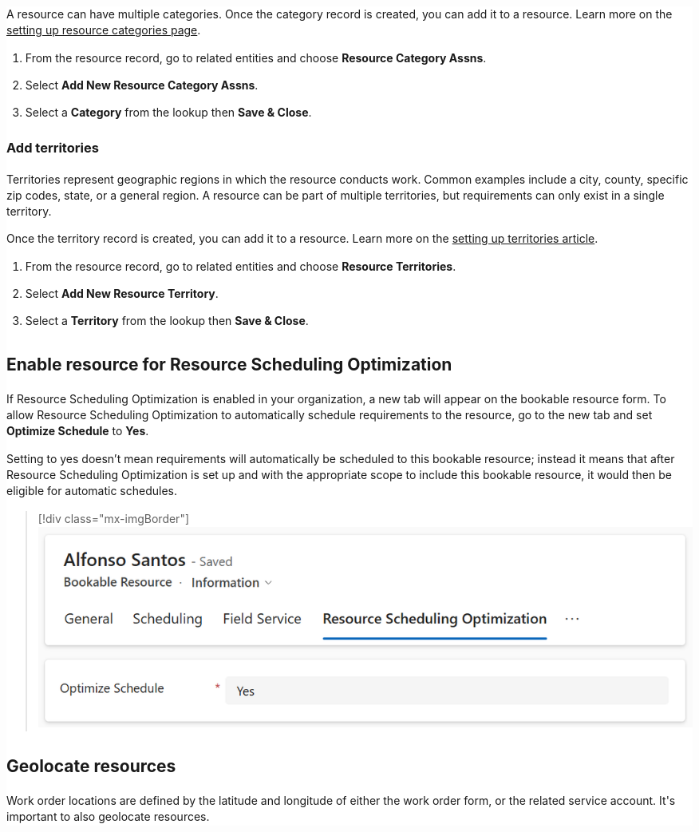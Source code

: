 A resource can have multiple categories. Once the category record is created, you can add it to a resource. Learn more on the [setting up resource categories page](../field-service/set-up-bookable-resource-categories.md).

1. From the resource record, go to related entities and choose **Resource Category Assns**.  
  
2. Select **Add New Resource Category Assns**. 
  
3. Select a **Category** from the lookup then **Save & Close**.  


### Add territories 

Territories represent geographic regions in which the resource conducts work. Common examples include a city, county, specific zip codes, state, or a general region. A resource can be part of multiple territories, but requirements can only exist in a single territory. 

Once the territory record is created, you can add it to a resource. Learn more on the [setting up territories article](../field-service/set-up-territories.md).

1. From the resource record, go to related entities and choose **Resource Territories**.  
  
2. Select **Add New Resource Territory**. 
  
3. Select a **Territory** from the lookup then **Save & Close**.   

## Enable resource for Resource Scheduling Optimization

If Resource Scheduling Optimization is enabled in your organization, a new tab will appear on the bookable resource form. To allow Resource Scheduling Optimization to automatically schedule requirements to the resource, go to the new tab and set **Optimize Schedule** to **Yes**.

Setting to yes doesn’t mean requirements will automatically be scheduled to this bookable resource; instead it means that after Resource Scheduling Optimization is set up and with the appropriate scope to include this bookable resource, it would then be eligible for automatic schedules.

> [!div class="mx-imgBorder"]
> ![Screenshot of enabling Resource Scheduling Optimization for a resource.](media/resource-enable-rso.png "Screenshot of enabling Resource Scheduling Optimization for a resource.")

## Geolocate resources

Work order locations are defined by the latitude and longitude of either the work order form, or the related service account. It's important to also geolocate resources.

